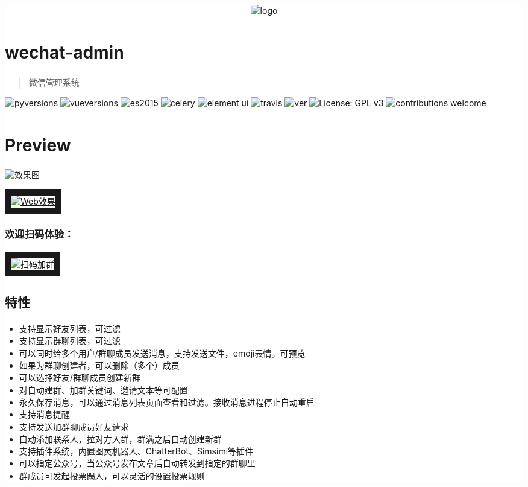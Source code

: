 <p align="center">
  <img width="280" src="./assets/logo.png" alt="logo" />
</p>

# wechat-admin


> 微信管理系统

![pyversions](https://img.shields.io/badge/python%20-3.5%2B-blue.svg)
![vueversions](https://img.shields.io/badge/Vue.js-2.3.4-4fc08d.svg)
![es2015](https://img.shields.io/badge/ECMAScript-6-green.svg)
![celery](https://img.shields.io/badge/celery-4.0.2-4BC51D.svg)
![element ui](https://img.shields.io/badge/element-1.3.6-20a0ff.svg)
![travis](https://img.shields.io/travis/dongweiming/wechat-admin.svg)
![ver](https://img.shields.io/badge/release-v0.1-red.svg)
[![License: GPL v3](https://img.shields.io/badge/License-GPL%20v3-blue.svg)](https://www.gnu.org/licenses/gpl-3.0)
[![contributions welcome](https://img.shields.io/badge/contributions-welcome-ff69b4.svg)](https://github.com/dongweiming/wechat-admin/issues)

# Preview

![效果图](https://github.com/dongweiming/wechat-admin/blob/master/screenshots/wechat_admin.png)

<a href="https://vimeo.com/227285498" target="_blank"><img src="https://github.com/dongweiming/wechat-admin/blob/master/screenshots/web.png" alt="Web效果" width="400" border="10" /></a>

### 欢迎扫码体验：
<img src="https://github.com/dongweiming/wechat-admin/blob/master/screenshots/chat.png" alt="扫码加群" width="640" border="10" />

## 特性

* 支持显示好友列表，可过滤
* 支持显示群聊列表，可过滤
* 可以同时给多个用户/群聊成员发送消息，支持发送文件，emoji表情。可预览
* 如果为群聊创建者，可以删除（多个）成员
* 可以选择好友/群聊成员创建新群
* 对自动建群、加群关键词、邀请文本等可配置
* 永久保存消息，可以通过消息列表页面查看和过滤。接收消息进程停止自动重启
* 支持消息提醒
* 支持发送加群聊成员好友请求
* 自动添加联系人，拉对方入群，群满之后自动创建新群
* 支持插件系统，内置图灵机器人、ChatterBot、Simsimi等插件
* 可以指定公众号，当公众号发布文章后自动转发到指定的群聊里
* 群成员可发起投票踢人，可以灵活的设置投票规则
